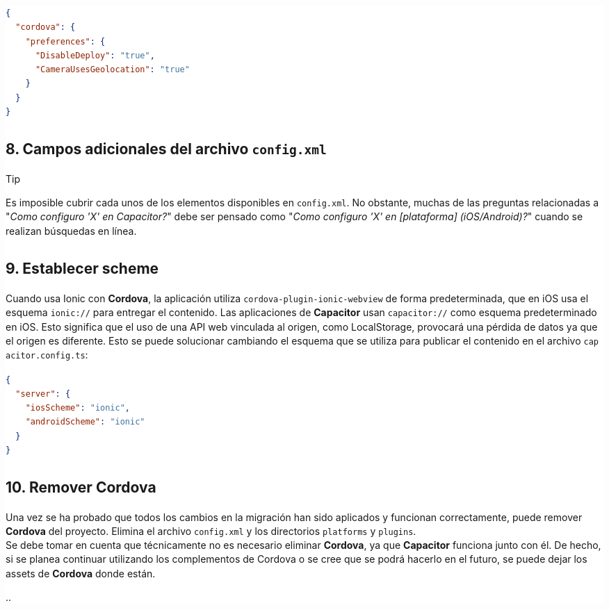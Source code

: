 ```json
{
  "cordova": {
    "preferences": {
      "DisableDeploy": "true",
      "CameraUsesGeolocation": "true"
    }
  }
}
```

##  8. Campos adicionales del archivo `config.xml`
>[!TIP]
> Es imposible cubrir cada unos de los elementos disponibles en `config.xml`. No obstante, muchas de las preguntas relacionadas a "*Como configuro 'X' en Capacitor?*" debe ser pensado como "*Como configuro 'X' en [plataforma] (iOS/Android)?*" cuando se realizan búsquedas en línea.

##  9. Establecer scheme
Cuando usa Ionic con **Cordova**, la aplicación utiliza `cordova-plugin-ionic-webview` de forma predeterminada, que en iOS usa el esquema `ionic://` para entregar el contenido. Las aplicaciones de **Capacitor** usan `capacitor://` como esquema predeterminado en iOS. Esto significa que el uso de una API web vinculada al origen, como LocalStorage, provocará una pérdida de datos ya que el origen es diferente. Esto se puede solucionar cambiando el esquema que se utiliza para publicar el contenido en el archivo `capacitor.config.ts`:

```json
{
  "server": {
    "iosScheme": "ionic",
    "androidScheme": "ionic"
  }
}
```

## 10. Remover Cordova
Una vez se ha probado que todos los cambios en la migración han sido aplicados y funcionan correctamente, puede remover **Cordova** del proyecto. Elimina el archivo `config.xml` y los directorios `platforms` y `plugins`.  
Se debe tomar en cuenta que técnicamente no es necesario eliminar **Cordova**, ya que **Capacitor** funciona junto con él. De hecho, si se planea continuar utilizando los complementos de Cordova o se cree que se podrá hacerlo en el futuro, se puede dejar los assets de **Cordova** donde están.

..

[plugins oficiales]: https://capacitorjs.com/docs/apis
[comunidad de plugins]: https://capacitorjs.com/docs/plugins/community
[archivo excel]: https://docs.google.com/spreadsheets/d/1-EfHPetkALJgrliTac72OWMXdaqMWi4Bi8_oCVVC0hM/edit?usp=sharing
[Cocoa Keys]: https://developer.apple.com/library/content/documentation/General/Reference/InfoPlistKeyReference/Articles/CocoaKeys.html
[plugins incompatibles]: https://capacitorjs.com/docs/plugins/cordova#known-incompatible-plugins